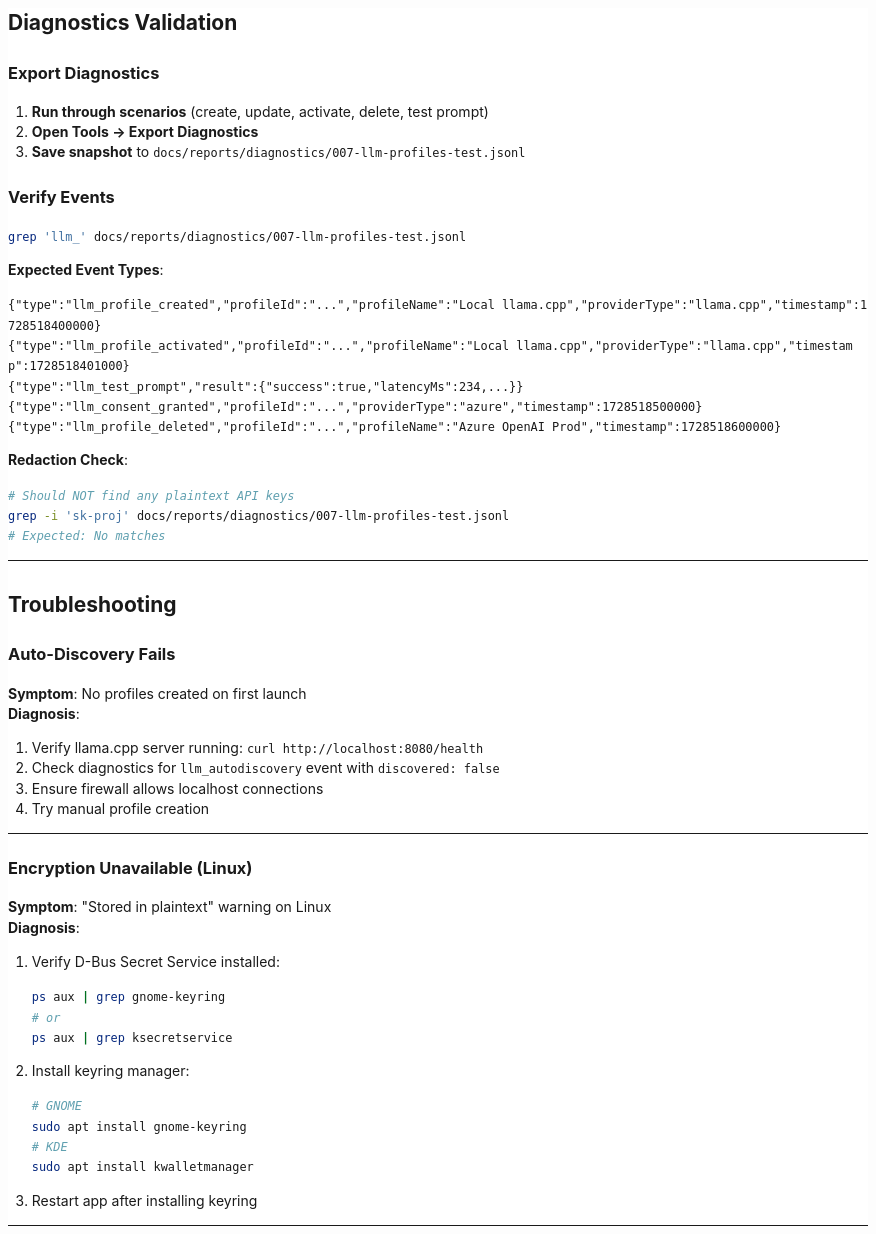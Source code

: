 
## Diagnostics Validation

### Export Diagnostics
1. **Run through scenarios** (create, update, activate, delete, test prompt)
2. **Open Tools → Export Diagnostics**
3. **Save snapshot** to `docs/reports/diagnostics/007-llm-profiles-test.jsonl`

### Verify Events
```bash
grep 'llm_' docs/reports/diagnostics/007-llm-profiles-test.jsonl
```

**Expected Event Types**:
```jsonl
{"type":"llm_profile_created","profileId":"...","profileName":"Local llama.cpp","providerType":"llama.cpp","timestamp":1728518400000}
{"type":"llm_profile_activated","profileId":"...","profileName":"Local llama.cpp","providerType":"llama.cpp","timestamp":1728518401000}
{"type":"llm_test_prompt","result":{"success":true,"latencyMs":234,...}}
{"type":"llm_consent_granted","profileId":"...","providerType":"azure","timestamp":1728518500000}
{"type":"llm_profile_deleted","profileId":"...","profileName":"Azure OpenAI Prod","timestamp":1728518600000}
```

**Redaction Check**:
```bash
# Should NOT find any plaintext API keys
grep -i 'sk-proj' docs/reports/diagnostics/007-llm-profiles-test.jsonl
# Expected: No matches
```

---

## Troubleshooting

### Auto-Discovery Fails
**Symptom**: No profiles created on first launch  
**Diagnosis**:
1. Verify llama.cpp server running: `curl http://localhost:8080/health`
2. Check diagnostics for `llm_autodiscovery` event with `discovered: false`
3. Ensure firewall allows localhost connections
4. Try manual profile creation

---

### Encryption Unavailable (Linux)
**Symptom**: "Stored in plaintext" warning on Linux  
**Diagnosis**:
1. Verify D-Bus Secret Service installed:
   ```bash
   ps aux | grep gnome-keyring
   # or
   ps aux | grep ksecretservice
   ```
2. Install keyring manager:
   ```bash
   # GNOME
   sudo apt install gnome-keyring
   # KDE
   sudo apt install kwalletmanager
   ```
3. Restart app after installing keyring

---